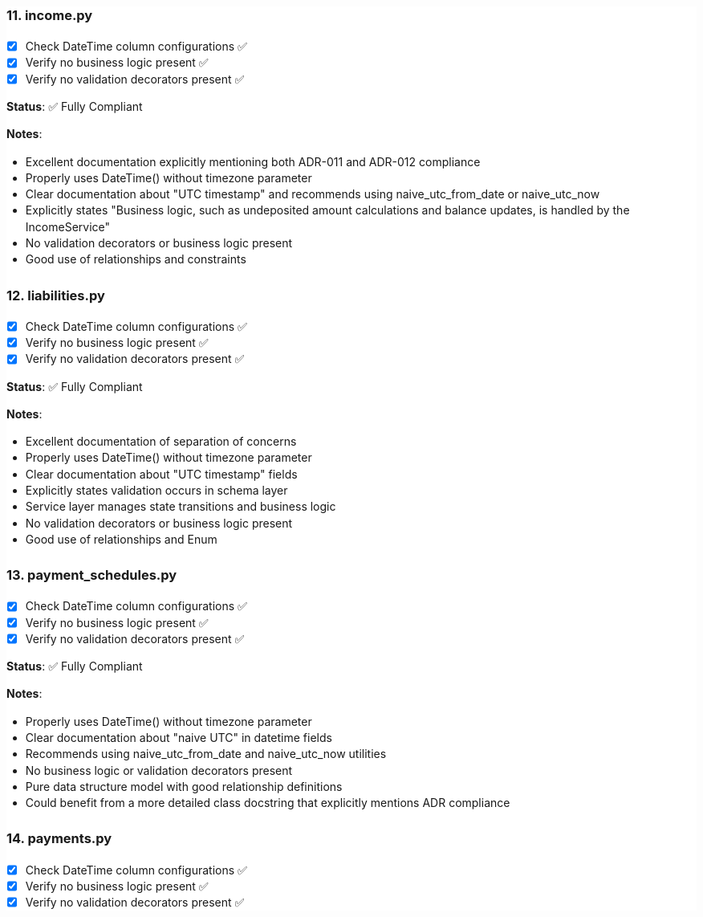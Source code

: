 ### 11. income.py
- [x] Check DateTime column configurations ✅
- [x] Verify no business logic present ✅
- [x] Verify no validation decorators present ✅

**Status**: ✅ Fully Compliant

**Notes**:
- Excellent documentation explicitly mentioning both ADR-011 and ADR-012 compliance
- Properly uses DateTime() without timezone parameter
- Clear documentation about "UTC timestamp" and recommends using naive_utc_from_date or naive_utc_now
- Explicitly states "Business logic, such as undeposited amount calculations and balance updates, is handled by the IncomeService"
- No validation decorators or business logic present
- Good use of relationships and constraints

### 12. liabilities.py
- [x] Check DateTime column configurations ✅
- [x] Verify no business logic present ✅
- [x] Verify no validation decorators present ✅

**Status**: ✅ Fully Compliant

**Notes**:
- Excellent documentation of separation of concerns
- Properly uses DateTime() without timezone parameter
- Clear documentation about "UTC timestamp" fields
- Explicitly states validation occurs in schema layer
- Service layer manages state transitions and business logic
- No validation decorators or business logic present
- Good use of relationships and Enum

### 13. payment_schedules.py
- [x] Check DateTime column configurations ✅
- [x] Verify no business logic present ✅
- [x] Verify no validation decorators present ✅

**Status**: ✅ Fully Compliant

**Notes**:
- Properly uses DateTime() without timezone parameter
- Clear documentation about "naive UTC" in datetime fields
- Recommends using naive_utc_from_date and naive_utc_now utilities
- No business logic or validation decorators present
- Pure data structure model with good relationship definitions
- Could benefit from a more detailed class docstring that explicitly mentions ADR compliance

### 14. payments.py
- [x] Check DateTime column configurations ✅
- [x] Verify no business logic present ✅
- [x] Verify no validation decorators present ✅
